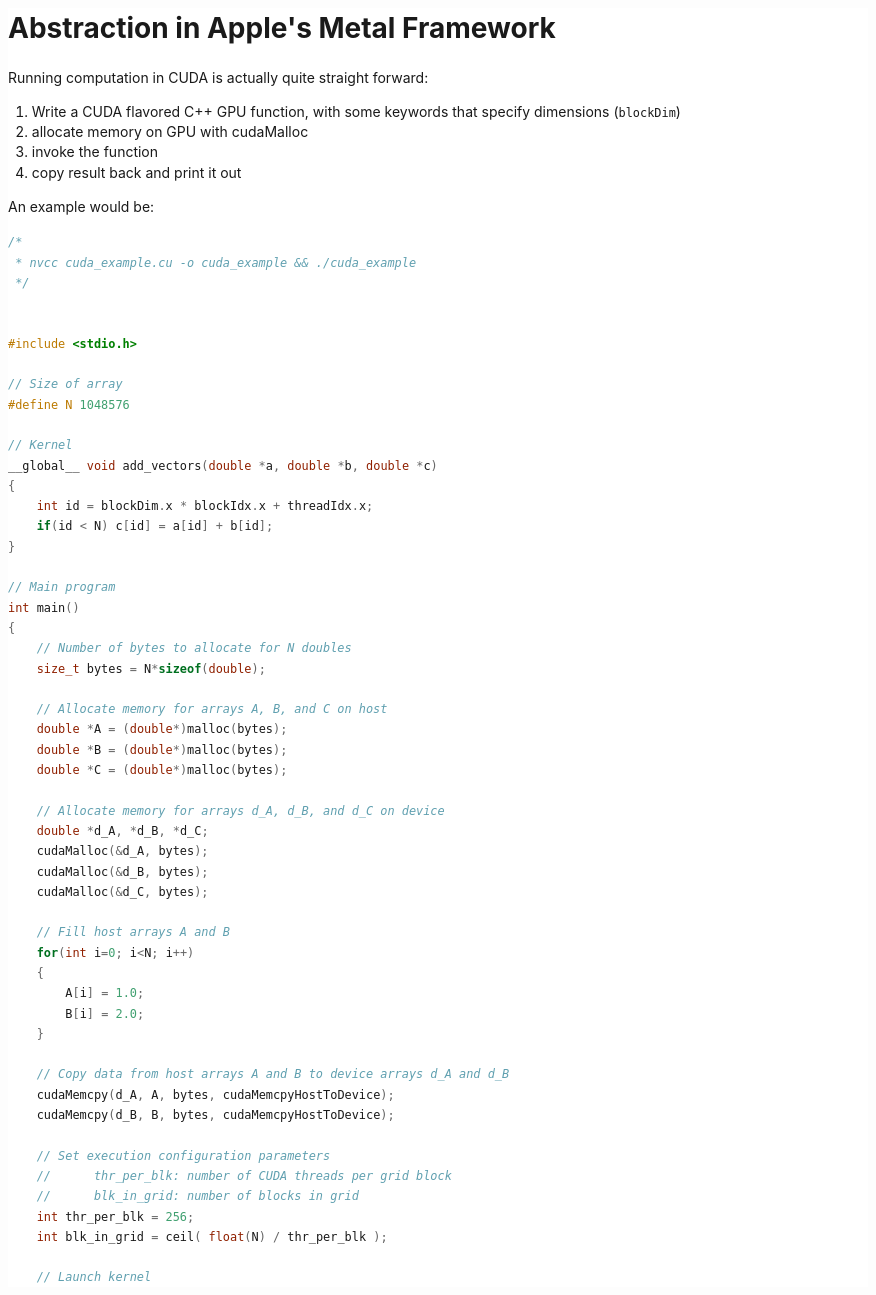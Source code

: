 # Abstraction in Apple's Metal Framework

Running computation in CUDA is actually quite straight forward:
1. Write a CUDA flavored C++ GPU function, with some keywords that specify dimensions (`blockDim`)
2. allocate memory on GPU with cudaMalloc
3. invoke the function
4. copy result back and print it out

An example would be:

```c++
/*
 * nvcc cuda_example.cu -o cuda_example && ./cuda_example
 */


#include <stdio.h>

// Size of array
#define N 1048576

// Kernel
__global__ void add_vectors(double *a, double *b, double *c)
{
    int id = blockDim.x * blockIdx.x + threadIdx.x;
    if(id < N) c[id] = a[id] + b[id];
}

// Main program
int main()
{
    // Number of bytes to allocate for N doubles
    size_t bytes = N*sizeof(double);

    // Allocate memory for arrays A, B, and C on host
    double *A = (double*)malloc(bytes);
    double *B = (double*)malloc(bytes);
    double *C = (double*)malloc(bytes);

    // Allocate memory for arrays d_A, d_B, and d_C on device
    double *d_A, *d_B, *d_C;
    cudaMalloc(&d_A, bytes);
    cudaMalloc(&d_B, bytes);
    cudaMalloc(&d_C, bytes);

    // Fill host arrays A and B
    for(int i=0; i<N; i++)
    {
        A[i] = 1.0;
        B[i] = 2.0;
    }

    // Copy data from host arrays A and B to device arrays d_A and d_B
    cudaMemcpy(d_A, A, bytes, cudaMemcpyHostToDevice);
    cudaMemcpy(d_B, B, bytes, cudaMemcpyHostToDevice);

    // Set execution configuration parameters
    //      thr_per_blk: number of CUDA threads per grid block
    //      blk_in_grid: number of blocks in grid
    int thr_per_blk = 256;
    int blk_in_grid = ceil( float(N) / thr_per_blk );

    // Launch kernel
```